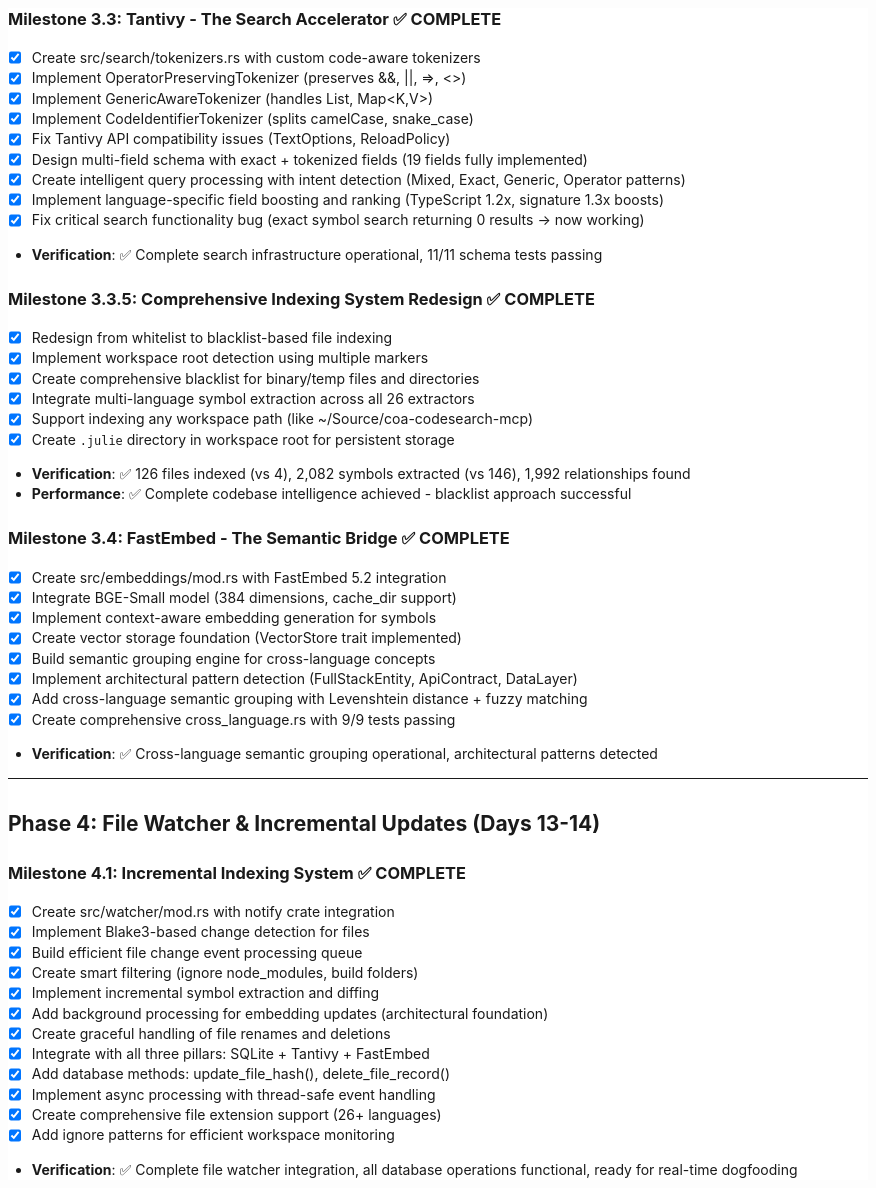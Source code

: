 ### Milestone 3.3: Tantivy - The Search Accelerator ✅ COMPLETE
- [x] Create src/search/tokenizers.rs with custom code-aware tokenizers
- [x] Implement OperatorPreservingTokenizer (preserves &&, ||, =>, <>)
- [x] Implement GenericAwareTokenizer (handles List<T>, Map<K,V>)
- [x] Implement CodeIdentifierTokenizer (splits camelCase, snake_case)
- [x] Fix Tantivy API compatibility issues (TextOptions, ReloadPolicy)
- [x] Design multi-field schema with exact + tokenized fields (19 fields fully implemented)
- [x] Create intelligent query processing with intent detection (Mixed, Exact, Generic, Operator patterns)
- [x] Implement language-specific field boosting and ranking (TypeScript 1.2x, signature 1.3x boosts)
- [x] Fix critical search functionality bug (exact symbol search returning 0 results → now working)
- **Verification**: ✅ Complete search infrastructure operational, 11/11 schema tests passing

### Milestone 3.3.5: Comprehensive Indexing System Redesign ✅ COMPLETE
- [x] Redesign from whitelist to blacklist-based file indexing
- [x] Implement workspace root detection using multiple markers
- [x] Create comprehensive blacklist for binary/temp files and directories
- [x] Integrate multi-language symbol extraction across all 26 extractors
- [x] Support indexing any workspace path (like ~/Source/coa-codesearch-mcp)
- [x] Create `.julie` directory in workspace root for persistent storage
- **Verification**: ✅ 126 files indexed (vs 4), 2,082 symbols extracted (vs 146), 1,992 relationships found
- **Performance**: ✅ Complete codebase intelligence achieved - blacklist approach successful

### Milestone 3.4: FastEmbed - The Semantic Bridge ✅ COMPLETE
- [x] Create src/embeddings/mod.rs with FastEmbed 5.2 integration
- [x] Integrate BGE-Small model (384 dimensions, cache_dir support)
- [x] Implement context-aware embedding generation for symbols
- [x] Create vector storage foundation (VectorStore trait implemented)
- [x] Build semantic grouping engine for cross-language concepts
- [x] Implement architectural pattern detection (FullStackEntity, ApiContract, DataLayer)
- [x] Add cross-language semantic grouping with Levenshtein distance + fuzzy matching
- [x] Create comprehensive cross_language.rs with 9/9 tests passing
- **Verification**: ✅ Cross-language semantic grouping operational, architectural patterns detected

---

## Phase 4: File Watcher & Incremental Updates (Days 13-14)

### Milestone 4.1: Incremental Indexing System ✅ COMPLETE
- [x] Create src/watcher/mod.rs with notify crate integration
- [x] Implement Blake3-based change detection for files
- [x] Build efficient file change event processing queue
- [x] Create smart filtering (ignore node_modules, build folders)
- [x] Implement incremental symbol extraction and diffing
- [x] Add background processing for embedding updates (architectural foundation)
- [x] Create graceful handling of file renames and deletions
- [x] Integrate with all three pillars: SQLite + Tantivy + FastEmbed
- [x] Add database methods: update_file_hash(), delete_file_record()
- [x] Implement async processing with thread-safe event handling
- [x] Create comprehensive file extension support (26+ languages)
- [x] Add ignore patterns for efficient workspace monitoring
- **Verification**: ✅ Complete file watcher integration, all database operations functional, ready for real-time dogfooding
